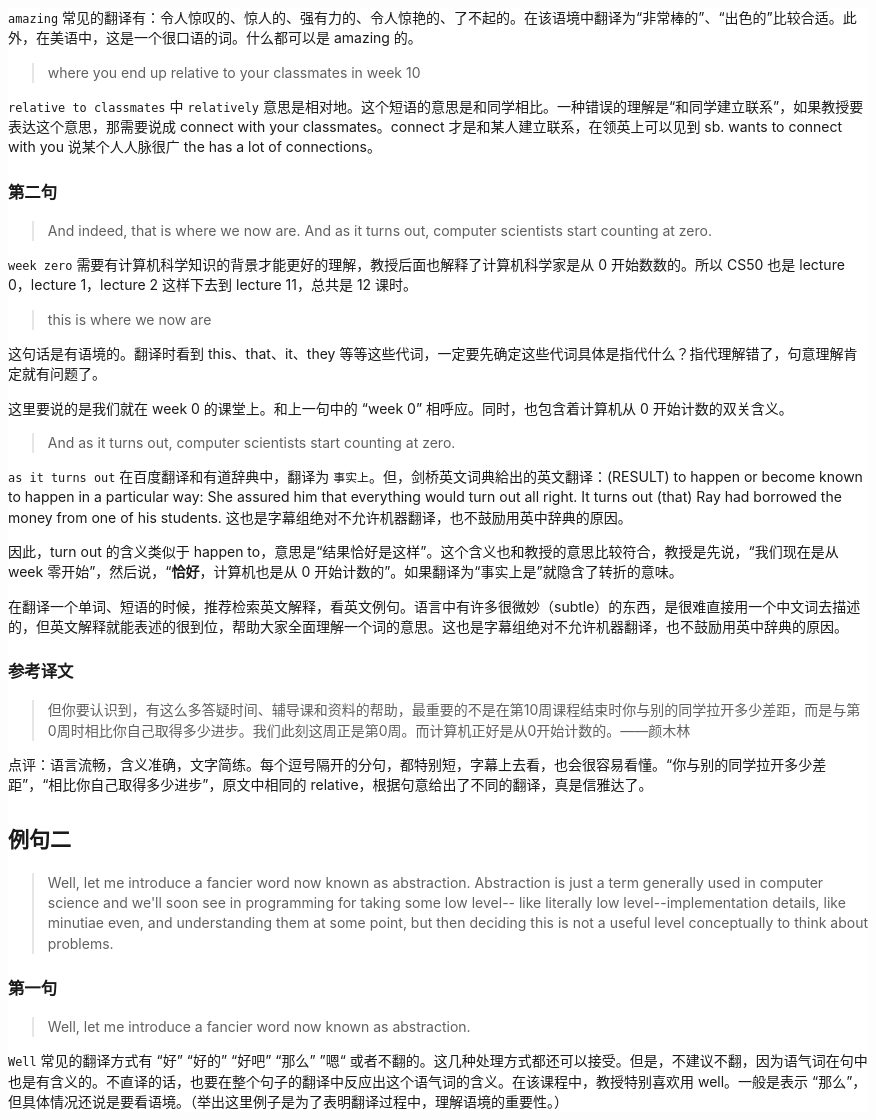 `amazing` 常见的翻译有：令人惊叹的、惊人的、强有力的、令人惊艳的、了不起的。在该语境中翻译为“非常棒的”、“出色的”比较合适。此外，在美语中，这是一个很口语的词。什么都可以是 amazing 的。

> where you end up relative to your classmates in week 10

`relative to classmates` 中 `relatively` 意思是相对地。这个短语的意思是和同学相比。一种错误的理解是“和同学建立联系”，如果教授要表达这个意思，那需要说成 connect with your classmates。connect 才是和某人建立联系，在领英上可以见到 sb. wants to connect with you 说某个人人脉很广 the has a lot of connections。

### 第二句 

> And indeed, that is where we now are. And as it turns out, computer scientists start counting at zero.

`week zero` 需要有计算机科学知识的背景才能更好的理解，教授后面也解释了计算机科学家是从 0 开始数数的。所以 CS50 也是 lecture 0，lecture 1，lecture 2 这样下去到 lecture 11，总共是 12 课时。

> this is where we now are 

这句话是有语境的。翻译时看到 this、that、it、they 等等这些代词，一定要先确定这些代词具体是指代什么？指代理解错了，句意理解肯定就有问题了。

这里要说的是我们就在 week 0 的课堂上。和上一句中的 “week 0” 相呼应。同时，也包含着计算机从 0 开始计数的双关含义。

> And as it turns out, computer scientists start counting at zero.

`as it turns out` 在百度翻译和有道辞典中，翻译为 `事实上`。但，剑桥英文词典給出的英文翻译：(RESULT) to happen or become known to happen in a particular way: She assured him that everything would turn out all right. It turns out (that) Ray had borrowed the money from one of his students. 这也是字幕组绝对不允许机器翻译，也不鼓励用英中辞典的原因。

因此，turn out 的含义类似于 happen to，意思是“结果恰好是这样”。这个含义也和教授的意思比较符合，教授是先说，“我们现在是从 week 零开始”，然后说，“**恰好**，计算机也是从 0 开始计数的”。如果翻译为“事实上是”就隐含了转折的意味。

在翻译一个单词、短语的时候，推荐检索英文解释，看英文例句。语言中有许多很微妙（subtle）的东西，是很难直接用一个中文词去描述的，但英文解释就能表述的很到位，帮助大家全面理解一个词的意思。这也是字幕组绝对不允许机器翻译，也不鼓励用英中辞典的原因。

### 参考译文

> 但你要认识到，有这么多答疑时间、辅导课和资料的帮助，最重要的不是在第10周课程结束时你与别的同学拉开多少差距，而是与第0周时相比你自己取得多少进步。我们此刻这周正是第0周。而计算机正好是从0开始计数的。——颜木林

点评：语言流畅，含义准确，文字简练。每个逗号隔开的分句，都特别短，字幕上去看，也会很容易看懂。“你与别的同学拉开多少差距”，“相比你自己取得多少进步”，原文中相同的 relative，根据句意给出了不同的翻译，真是信雅达了。

## 例句二

> Well, let me introduce a fancier word now known as abstraction. Abstraction is just a term generally used in computer science and we'll soon see in programming for taking some low level-- like literally low level--implementation details, like minutiae even, and understanding them at some point, but then deciding this is not a useful level conceptually to think about problems.

### 第一句

> Well, let me introduce a fancier word now known as abstraction.

`Well` 常见的翻译方式有 “好” “好的” “好吧” “那么” ”嗯“ 或者不翻的。这几种处理方式都还可以接受。但是，不建议不翻，因为语气词在句中也是有含义的。不直译的话，也要在整个句子的翻译中反应出这个语气词的含义。在该课程中，教授特别喜欢用 well。一般是表示 “那么”，但具体情况还说是要看语境。（举出这里例子是为了表明翻译过程中，理解语境的重要性。）
